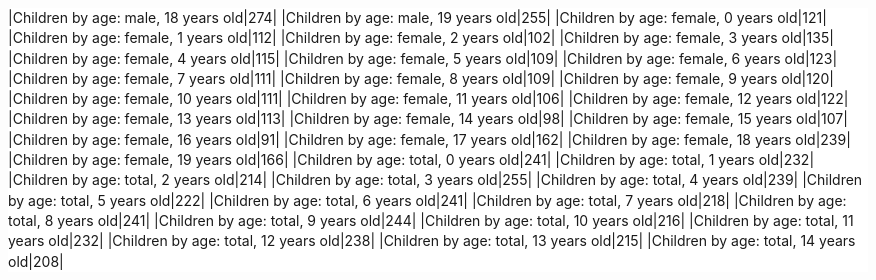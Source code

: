 |Children by age: male, 18 years old|274|
|Children by age: male, 19 years old|255|
|Children by age: female, 0 years old|121|
|Children by age: female, 1 years old|112|
|Children by age: female, 2 years old|102|
|Children by age: female, 3 years old|135|
|Children by age: female, 4 years old|115|
|Children by age: female, 5 years old|109|
|Children by age: female, 6 years old|123|
|Children by age: female, 7 years old|111|
|Children by age: female, 8 years old|109|
|Children by age: female, 9 years old|120|
|Children by age: female, 10 years old|111|
|Children by age: female, 11 years old|106|
|Children by age: female, 12 years old|122|
|Children by age: female, 13 years old|113|
|Children by age: female, 14 years old|98|
|Children by age: female, 15 years old|107|
|Children by age: female, 16 years old|91|
|Children by age: female, 17 years old|162|
|Children by age: female, 18 years old|239|
|Children by age: female, 19 years old|166|
|Children by age: total, 0 years old|241|
|Children by age: total, 1 years old|232|
|Children by age: total, 2 years old|214|
|Children by age: total, 3 years old|255|
|Children by age: total, 4 years old|239|
|Children by age: total, 5 years old|222|
|Children by age: total, 6 years old|241|
|Children by age: total, 7 years old|218|
|Children by age: total, 8 years old|241|
|Children by age: total, 9 years old|244|
|Children by age: total, 10 years old|216|
|Children by age: total, 11 years old|232|
|Children by age: total, 12 years old|238|
|Children by age: total, 13 years old|215|
|Children by age: total, 14 years old|208|